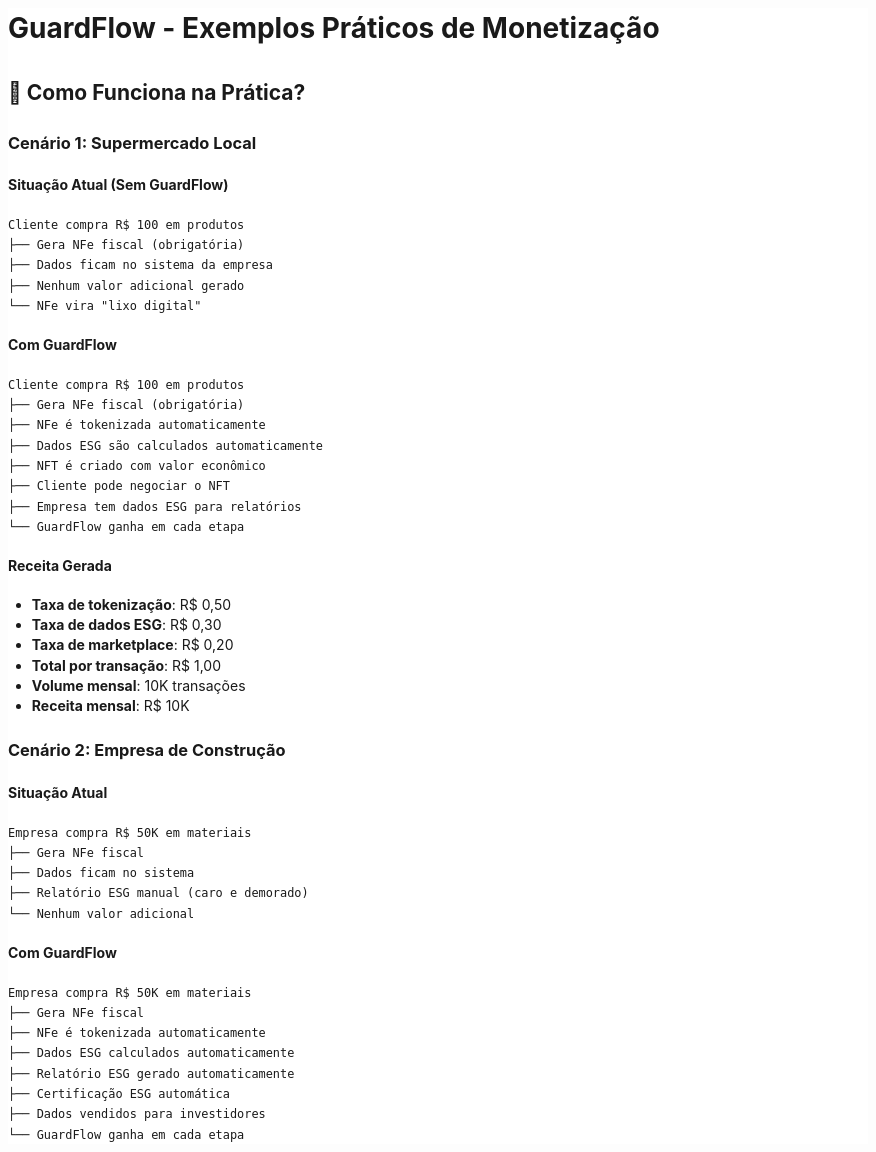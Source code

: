 # GuardFlow - Exemplos Práticos de Monetização

## 🎯 Como Funciona na Prática?

### **Cenário 1: Supermercado Local**

#### **Situação Atual (Sem GuardFlow)**
```
Cliente compra R$ 100 em produtos
├── Gera NFe fiscal (obrigatória)
├── Dados ficam no sistema da empresa
├── Nenhum valor adicional gerado
└── NFe vira "lixo digital"
```

#### **Com GuardFlow**
```
Cliente compra R$ 100 em produtos
├── Gera NFe fiscal (obrigatória)
├── NFe é tokenizada automaticamente
├── Dados ESG são calculados automaticamente
├── NFT é criado com valor econômico
├── Cliente pode negociar o NFT
├── Empresa tem dados ESG para relatórios
└── GuardFlow ganha em cada etapa
```

#### **Receita Gerada**
- **Taxa de tokenização**: R$ 0,50
- **Taxa de dados ESG**: R$ 0,30
- **Taxa de marketplace**: R$ 0,20
- **Total por transação**: R$ 1,00
- **Volume mensal**: 10K transações
- **Receita mensal**: R$ 10K

### **Cenário 2: Empresa de Construção**

#### **Situação Atual**
```
Empresa compra R$ 50K em materiais
├── Gera NFe fiscal
├── Dados ficam no sistema
├── Relatório ESG manual (caro e demorado)
└── Nenhum valor adicional
```

#### **Com GuardFlow**
```
Empresa compra R$ 50K em materiais
├── Gera NFe fiscal
├── NFe é tokenizada automaticamente
├── Dados ESG calculados automaticamente
├── Relatório ESG gerado automaticamente
├── Certificação ESG automática
├── Dados vendidos para investidores
└── GuardFlow ganha em cada etapa
```
